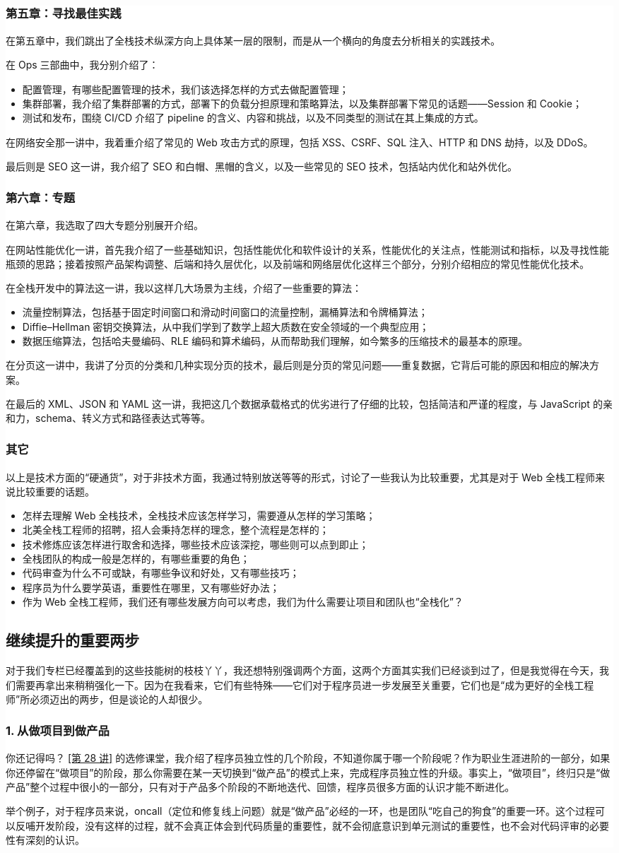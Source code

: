 ### 第五章：寻找最佳实践

在第五章中，我们跳出了全栈技术纵深方向上具体某一层的限制，而是从一个横向的角度去分析相关的实践技术。

在 Ops 三部曲中，我分别介绍了：

*   配置管理，有哪些配置管理的技术，我们该选择怎样的方式去做配置管理；
*   集群部署，我介绍了集群部署的方式，部署下的负载分担原理和策略算法，以及集群部署下常见的话题——Session 和 Cookie；
*   测试和发布，围绕 CI/CD 介绍了 pipeline 的含义、内容和挑战，以及不同类型的测试在其上集成的方式。

在网络安全那一讲中，我着重介绍了常见的 Web 攻击方式的原理，包括 XSS、CSRF、SQL 注入、HTTP 和 DNS 劫持，以及 DDoS。

最后则是 SEO 这一讲，我介绍了 SEO 和白帽、黑帽的含义，以及一些常见的 SEO 技术，包括站内优化和站外优化。

### 第六章：专题

在第六章，我选取了四大专题分别展开介绍。

在网站性能优化一讲，首先我介绍了一些基础知识，包括性能优化和软件设计的关系，性能优化的关注点，性能测试和指标，以及寻找性能瓶颈的思路；接着按照产品架构调整、后端和持久层优化，以及前端和网络层优化这样三个部分，分别介绍相应的常见性能优化技术。

在全栈开发中的算法这一讲，我以这样几大场景为主线，介绍了一些重要的算法：

*   流量控制算法，包括基于固定时间窗口和滑动时间窗口的流量控制，漏桶算法和令牌桶算法；
*   Diffie–Hellman 密钥交换算法，从中我们学到了数学上超大质数在安全领域的一个典型应用；
*   数据压缩算法，包括哈夫曼编码、RLE 编码和算术编码，从而帮助我们理解，如今繁多的压缩技术的最基本的原理。

在分页这一讲中，我讲了分页的分类和几种实现分页的技术，最后则是分页的常见问题——重复数据，它背后可能的原因和相应的解决方案。

在最后的 XML、JSON 和 YAML 这一讲，我把这几个数据承载格式的优劣进行了仔细的比较，包括简洁和严谨的程度，与 JavaScript 的亲和力，schema、转义方式和路径表达式等等。

### 其它

以上是技术方面的“硬通货”，对于非技术方面，我通过特别放送等等的形式，讨论了一些我认为比较重要，尤其是对于 Web 全栈工程师来说比较重要的话题。

*   怎样去理解 Web 全栈技术，全栈技术应该怎样学习，需要遵从怎样的学习策略；
*   北美全栈工程师的招聘，招人会秉持怎样的理念，整个流程是怎样的；
*   技术修炼应该怎样进行取舍和选择，哪些技术应该深挖，哪些则可以点到即止；
*   全栈团队的构成一般是怎样的，有哪些重要的角色；
*   代码审查为什么不可或缺，有哪些争议和好处，又有哪些技巧；
*   程序员为什么要学英语，重要性在哪里，又有哪些好办法；
*   作为 Web 全栈工程师，我们还有哪些发展方向可以考虑，我们为什么需要让项目和团队也“全栈化”？

## 继续提升的重要两步

对于我们专栏已经覆盖到的这些技能树的枝枝丫丫，我还想特别强调两个方面，这两个方面其实我们已经谈到过了，但是我觉得在今天，我们需要再拿出来稍稍强化一下。因为在我看来，它们有些特殊——它们对于程序员进一步发展至关重要，它们也是“成为更好的全栈工程师”所必须迈出的两步，但是谈论的人却很少。

### 1\. 从做项目到做产品

你还记得吗？ [\[第 28 讲\]](https://time.geekbang.org/column/article/165225) 的选修课堂，我介绍了程序员独立性的几个阶段，不知道你属于哪一个阶段呢？作为职业生涯进阶的一部分，如果你还停留在“做项目”的阶段，那么你需要在某一天切换到“做产品”的模式上来，完成程序员独立性的升级。事实上，“做项目”，终归只是“做产品”整个过程中很小的一部分，只有对于产品多个阶段的不断地迭代、回馈，程序员很多方面的认识才能不断进化。

举个例子，对于程序员来说，oncall（定位和修复线上问题）就是“做产品”必经的一环，也是团队“吃自己的狗食”的重要一环。这个过程可以反哺开发阶段，没有这样的过程，就不会真正体会到代码质量的重要性，就不会彻底意识到单元测试的重要性，也不会对代码评审的必要性有深刻的认识。
